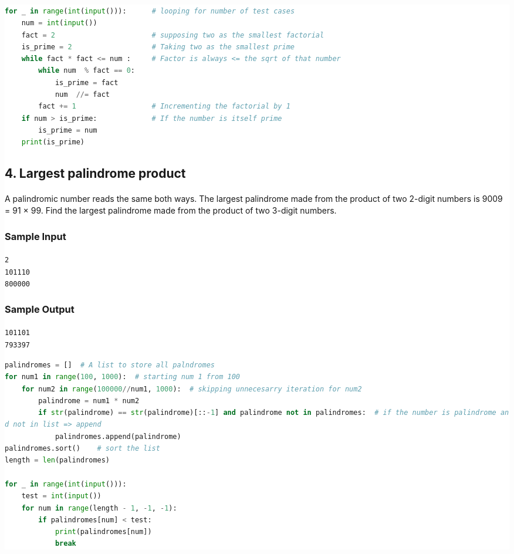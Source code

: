 ```python
for _ in range(int(input())):      # looping for number of test cases
    num = int(input())
    fact = 2                       # supposing two as the smallest factorial
    is_prime = 2                   # Taking two as the smallest prime
    while fact * fact <= num :     # Factor is always <= the sqrt of that number
        while num  % fact == 0:    
            is_prime = fact
            num  //= fact    
        fact += 1                  # Incrementing the factorial by 1
    if num > is_prime:             # If the number is itself prime           
        is_prime = num 
    print(is_prime)
```

## 4. Largest palindrome product

A palindromic number reads the same both ways.
The largest palindrome made from the product of two 2-digit numbers is 9009 = 91 × 99.
Find the largest palindrome made from the product of two 3-digit numbers.

### Sample Input

```
2
101110
800000
```

### Sample Output

```
101101
793397
```

```python
palindromes = []  # A list to store all palndromes
for num1 in range(100, 1000):  # starting num 1 from 100
    for num2 in range(100000//num1, 1000):  # skipping unnecesarry iteration for num2
        palindrome = num1 * num2
        if str(palindrome) == str(palindrome)[::-1] and palindrome not in palindromes:  # if the number is palindrome and not in list => append
            palindromes.append(palindrome)
palindromes.sort()    # sort the list
length = len(palindromes)

for _ in range(int(input())):
    test = int(input())
    for num in range(length - 1, -1, -1):
        if palindromes[num] < test:
            print(palindromes[num])
            break
```

